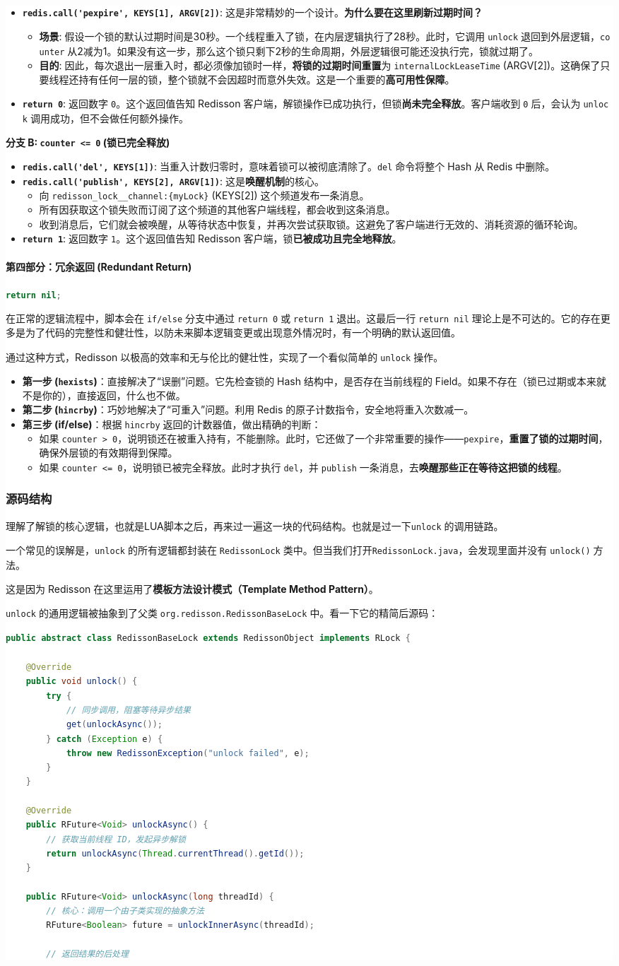 * **`redis.call('pexpire', KEYS[1], ARGV[2])`**: 这是非常精妙的一个设计。**为什么要在这里刷新过期时间？**

    * **场景**: 假设一个锁的默认过期时间是30秒。一个线程重入了锁，在内层逻辑执行了28秒。此时，它调用 `unlock` 退回到外层逻辑，`counter` 从2减为1。如果没有这一步，那么这个锁只剩下2秒的生命周期，外层逻辑很可能还没执行完，锁就过期了。
    * **目的**: 因此，每次退出一层重入时，都必须像加锁时一样，**将锁的过期时间重置**为 `internalLockLeaseTime` (ARGV[2])。这确保了只要线程还持有任何一层的锁，整个锁就不会因超时而意外失效。这是一个重要的**高可用性保障**。
* **`return 0`**: 返回数字 `0`。这个返回值告知 Redisson 客户端，解锁操作已成功执行，但锁**尚未完全释放**。客户端收到 `0` 后，会认为 `unlock` 调用成功，但不会做任何额外操作。

**分支 B: `counter <= 0` (锁已完全释放)**

* **`redis.call('del', KEYS[1])`**: 当重入计数归零时，意味着锁可以被彻底清除了。`del` 命令将整个 Hash 从 Redis 中删除。
* **`redis.call('publish', KEYS[2], ARGV[1])`**: 这是**唤醒机制**的核心。
    * 向 `redisson_lock__channel:{myLock}` (KEYS[2]) 这个频道发布一条消息。
    * 所有因获取这个锁失败而订阅了这个频道的其他客户端线程，都会收到这条消息。
    * 收到消息后，它们就会被唤醒，从等待状态中恢复，并再次尝试获取锁。这避免了客户端进行无效的、消耗资源的循环轮询。
* **`return 1`**: 返回数字 `1`。这个返回值告知 Redisson 客户端，锁**已被成功且完全地释放**。

#### **第四部分：冗余返回 (Redundant Return)**

```lua
return nil;
```

在正常的逻辑流程中，脚本会在 `if/else` 分支中通过 `return 0` 或 `return 1` 退出。这最后一行 `return nil` 理论上是不可达的。它的存在更多是为了代码的完整性和健壮性，以防未来脚本逻辑变更或出现意外情况时，有一个明确的默认返回值。

通过这种方式，Redisson 以极高的效率和无与伦比的健壮性，实现了一个看似简单的 `unlock` 操作。

* **第一步 (`hexists`)**：直接解决了“误删”问题。它先检查锁的 Hash 结构中，是否存在当前线程的 Field。如果不存在（锁已过期或本来就不是你的），直接返回，什么也不做。
* **第二步 (`hincrby`)**：巧妙地解决了“可重入”问题。利用 Redis 的原子计数指令，安全地将重入次数减一。
* **第三步 (if/else)**：根据 `hincrby` 返回的计数器值，做出精确的判断：
    * 如果 `counter > 0`，说明锁还在被重入持有，不能删除。此时，它还做了一个非常重要的操作——`pexpire`，**重置了锁的过期时间**，确保外层锁的有效期得到保障。
    * 如果 `counter <= 0`，说明锁已被完全释放。此时才执行 `del`，并 `publish` 一条消息，去**唤醒那些正在等待这把锁的线程**。

### 源码结构

理解了解锁的核心逻辑，也就是LUA脚本之后，再来过一遍这一块的代码结构。也就是过一下`unlock` 的调用链路。

一个常见的误解是，`unlock` 的所有逻辑都封装在 `RedissonLock` 类中。但当我们打开`RedissonLock.java`，会发现里面并没有 `unlock()` 方法。

这是因为 Redisson 在这里运用了**模板方法设计模式（Template Method Pattern）**。

`unlock` 的通用逻辑被抽象到了父类 `org.redisson.RedissonBaseLock` 中。看一下它的精简后源码：

```java
public abstract class RedissonBaseLock extends RedissonObject implements RLock {

    @Override
    public void unlock() {
        try {
            // 同步调用，阻塞等待异步结果
            get(unlockAsync());
        } catch (Exception e) {
            throw new RedissonException("unlock failed", e);
        }
    }

    @Override
    public RFuture<Void> unlockAsync() {
        // 获取当前线程 ID，发起异步解锁
        return unlockAsync(Thread.currentThread().getId());
    }

    public RFuture<Void> unlockAsync(long threadId) {
        // 核心：调用一个由子类实现的抽象方法
        RFuture<Boolean> future = unlockInnerAsync(threadId);

        // 返回结果的后处理
```